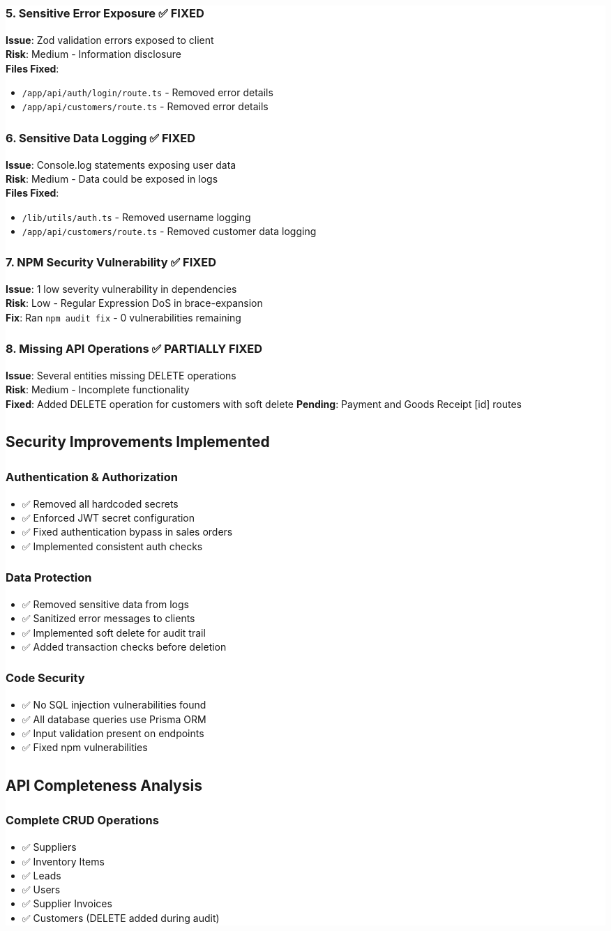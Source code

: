 ### 5. Sensitive Error Exposure ✅ FIXED
**Issue**: Zod validation errors exposed to client  
**Risk**: Medium - Information disclosure  
**Files Fixed**:
- `/app/api/auth/login/route.ts` - Removed error details
- `/app/api/customers/route.ts` - Removed error details

### 6. Sensitive Data Logging ✅ FIXED
**Issue**: Console.log statements exposing user data  
**Risk**: Medium - Data could be exposed in logs  
**Files Fixed**:
- `/lib/utils/auth.ts` - Removed username logging
- `/app/api/customers/route.ts` - Removed customer data logging

### 7. NPM Security Vulnerability ✅ FIXED
**Issue**: 1 low severity vulnerability in dependencies  
**Risk**: Low - Regular Expression DoS in brace-expansion  
**Fix**: Ran `npm audit fix` - 0 vulnerabilities remaining

### 8. Missing API Operations ✅ PARTIALLY FIXED
**Issue**: Several entities missing DELETE operations  
**Risk**: Medium - Incomplete functionality  
**Fixed**: Added DELETE operation for customers with soft delete
**Pending**: Payment and Goods Receipt [id] routes

## Security Improvements Implemented

### Authentication & Authorization
- ✅ Removed all hardcoded secrets
- ✅ Enforced JWT secret configuration
- ✅ Fixed authentication bypass in sales orders
- ✅ Implemented consistent auth checks

### Data Protection
- ✅ Removed sensitive data from logs
- ✅ Sanitized error messages to clients
- ✅ Implemented soft delete for audit trail
- ✅ Added transaction checks before deletion

### Code Security
- ✅ No SQL injection vulnerabilities found
- ✅ All database queries use Prisma ORM
- ✅ Input validation present on endpoints
- ✅ Fixed npm vulnerabilities

## API Completeness Analysis

### Complete CRUD Operations
- ✅ Suppliers
- ✅ Inventory Items
- ✅ Leads
- ✅ Users
- ✅ Supplier Invoices
- ✅ Customers (DELETE added during audit)
